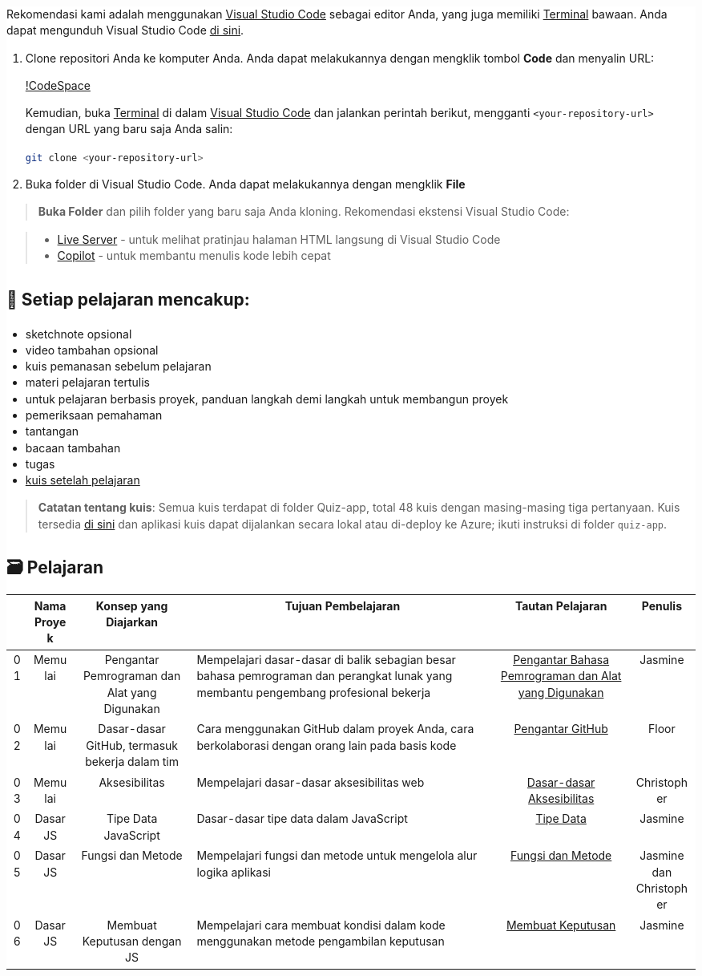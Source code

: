 Rekomendasi kami adalah menggunakan [Visual Studio Code](https://code.visualstudio.com/?WT.mc_id=academic-77807-sagibbon) sebagai editor Anda, yang juga memiliki [Terminal](https://code.visualstudio.com/docs/terminal/basics/?WT.mc_id=academic-77807-sagibbon) bawaan. Anda dapat mengunduh Visual Studio Code [di sini](https://code.visualstudio.com/?WT.mc_id=academic-77807-sagibbon).  

1. Clone repositori Anda ke komputer Anda. Anda dapat melakukannya dengan mengklik tombol **Code** dan menyalin URL:  

    [!CodeSpace](./images/createcodespace.png)  

    Kemudian, buka [Terminal](https://code.visualstudio.com/docs/terminal/basics/?WT.mc_id=academic-77807-sagibbon) di dalam [Visual Studio Code](https://code.visualstudio.com/?WT.mc_id=academic-77807-sagibbon) dan jalankan perintah berikut, mengganti `<your-repository-url>` dengan URL yang baru saja Anda salin:  

    ```bash 
    git clone <your-repository-url>
    ```  

2. Buka folder di Visual Studio Code. Anda dapat melakukannya dengan mengklik **File**  
> **Buka Folder** dan pilih folder yang baru saja Anda kloning.
> Rekomendasi ekstensi Visual Studio Code:

> * [Live Server](https://marketplace.visualstudio.com/items?itemName=ritwickdey.LiveServer&WT.mc_id=academic-77807-sagibbon) - untuk melihat pratinjau halaman HTML langsung di Visual Studio Code
> * [Copilot](https://marketplace.visualstudio.com/items?itemName=GitHub.copilot&WT.mc_id=academic-77807-sagibbon) - untuk membantu menulis kode lebih cepat

## 📂 Setiap pelajaran mencakup:

- sketchnote opsional
- video tambahan opsional
- kuis pemanasan sebelum pelajaran
- materi pelajaran tertulis
- untuk pelajaran berbasis proyek, panduan langkah demi langkah untuk membangun proyek
- pemeriksaan pemahaman
- tantangan
- bacaan tambahan
- tugas
- [kuis setelah pelajaran](https://ff-quizzes.netlify.app/web/)

> **Catatan tentang kuis**: Semua kuis terdapat di folder Quiz-app, total 48 kuis dengan masing-masing tiga pertanyaan. Kuis tersedia [di sini](https://ff-quizzes.netlify.app/web/) dan aplikasi kuis dapat dijalankan secara lokal atau di-deploy ke Azure; ikuti instruksi di folder `quiz-app`.

## 🗃️ Pelajaran

|     |                       Nama Proyek                       |                            Konsep yang Diajarkan                            | Tujuan Pembelajaran                                                                                                                |                                                         Tautan Pelajaran                                                         |         Penulis         |
| :-: | :-----------------------------------------------------: | :-------------------------------------------------------------------------: | ---------------------------------------------------------------------------------------------------------------------------------- | :-------------------------------------------------------------------------------------------------------------------------------: | :---------------------: |
| 01  |                     Memulai                            |           Pengantar Pemrograman dan Alat yang Digunakan                    | Mempelajari dasar-dasar di balik sebagian besar bahasa pemrograman dan perangkat lunak yang membantu pengembang profesional bekerja | [Pengantar Bahasa Pemrograman dan Alat yang Digunakan](./1-getting-started-lessons/1-intro-to-programming-languages/README.md)   |         Jasmine         |
| 02  |                     Memulai                            |             Dasar-dasar GitHub, termasuk bekerja dalam tim                 | Cara menggunakan GitHub dalam proyek Anda, cara berkolaborasi dengan orang lain pada basis kode                                    |                            [Pengantar GitHub](./1-getting-started-lessons/2-github-basics/README.md)                             |          Floor          |
| 03  |                     Memulai                            |                             Aksesibilitas                                  | Mempelajari dasar-dasar aksesibilitas web                                                                                          |                       [Dasar-dasar Aksesibilitas](./1-getting-started-lessons/3-accessibility/README.md)                         |       Christopher       |
| 04  |                        Dasar JS                        |                         Tipe Data JavaScript                               | Dasar-dasar tipe data dalam JavaScript                                                                                            |                                       [Tipe Data](./2-js-basics/1-data-types/README.md)                                          |         Jasmine         |
| 05  |                        Dasar JS                        |                         Fungsi dan Metode                                  | Mempelajari fungsi dan metode untuk mengelola alur logika aplikasi                                                                |                              [Fungsi dan Metode](./2-js-basics/2-functions-methods/README.md)                                    | Jasmine dan Christopher |
| 06  |                        Dasar JS                        |                        Membuat Keputusan dengan JS                         | Mempelajari cara membuat kondisi dalam kode menggunakan metode pengambilan keputusan                                              |                                 [Membuat Keputusan](./2-js-basics/3-making-decisions/README.md)                                  |         Jasmine         |